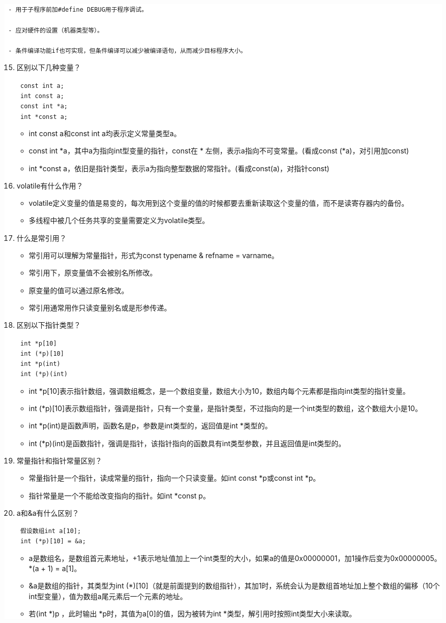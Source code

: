      - 用于子程序前加#define DEBUG用于程序调试。

     - 应对硬件的设置（机器类型等）。

     - 条件编译功能if也可实现，但条件编译可以减少被编译语句，从而减少目标程序大小。

15. 区别以下几种变量？

         const int a;
         int const a;
         const int *a;
         int *const a;

     - int const a和const int a均表示定义常量类型a。

     - const int *a，其中a为指向int型变量的指针，const在 * 左侧，表示a指向不可变常量。(看成const (*a)，对引用加const)

     - int *const a，依旧是指针类型，表示a为指向整型数据的常指针。(看成const(a)，对指针const)

16. volatile有什么作用？
     - volatile定义变量的值是易变的，每次用到这个变量的值的时候都要去重新读取这个变量的值，而不是读寄存器内的备份。

     - 多线程中被几个任务共享的变量需要定义为volatile类型。

17. 什么是常引用？
     - 常引用可以理解为常量指针，形式为const typename & refname = varname。

     - 常引用下，原变量值不会被别名所修改。

     - 原变量的值可以通过原名修改。

     - 常引用通常用作只读变量别名或是形参传递。

18. 区别以下指针类型？

         int *p[10]
         int (*p)[10]
         int *p(int)
         int (*p)(int)

     - int *p[10]表示指针数组，强调数组概念，是一个数组变量，数组大小为10，数组内每个元素都是指向int类型的指针变量。

     - int (*p)[10]表示数组指针，强调是指针，只有一个变量，是指针类型，不过指向的是一个int类型的数组，这个数组大小是10。

     - int *p(int)是函数声明，函数名是p，参数是int类型的，返回值是int *类型的。

     - int (*p)(int)是函数指针，强调是指针，该指针指向的函数具有int类型参数，并且返回值是int类型的。

19. 常量指针和指针常量区别？
     - 常量指针是一个指针，读成常量的指针，指向一个只读变量。如int const *p或const int *p。

     - 指针常量是一个不能给改变指向的指针。如int *const p。

20. a和&a有什么区别？

         假设数组int a[10];
         int (*p)[10] = &a;

     - a是数组名，是数组首元素地址，+1表示地址值加上一个int类型的大小，如果a的值是0x00000001，加1操作后变为0x00000005。*(a + 1) = a[1]。

     - &a是数组的指针，其类型为int (*)[10]（就是前面提到的数组指针），其加1时，系统会认为是数组首地址加上整个数组的偏移（10个int型变量），值为数组a尾元素后一个元素的地址。

     - 若(int *)p ，此时输出 *p时，其值为a[0]的值，因为被转为int *类型，解引用时按照int类型大小来读取。
